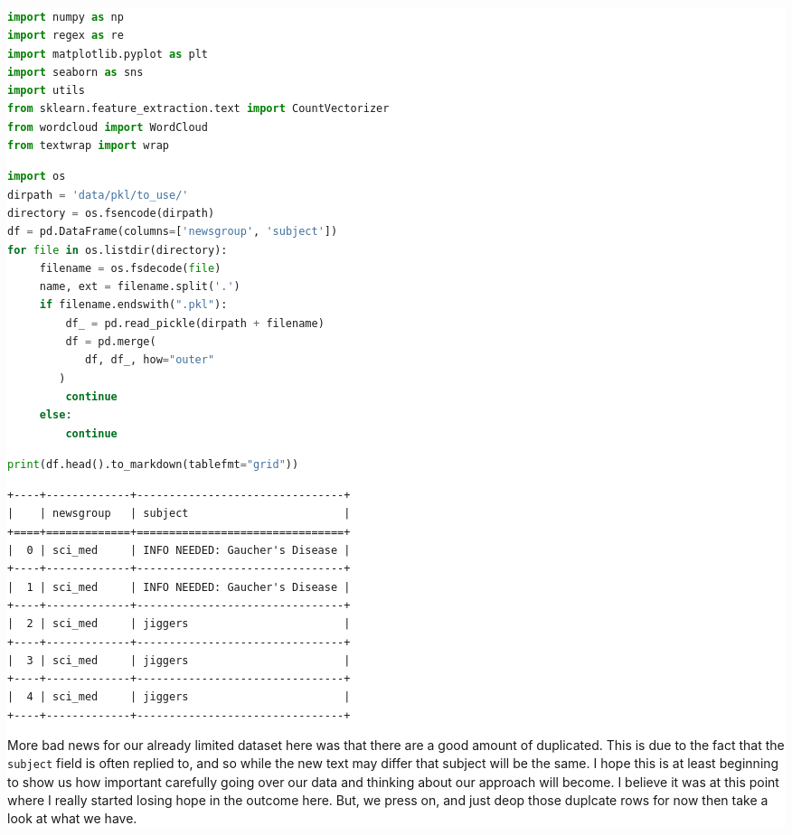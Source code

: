 
```python
import numpy as np
import regex as re
import matplotlib.pyplot as plt
import seaborn as sns
import utils
from sklearn.feature_extraction.text import CountVectorizer
from wordcloud import WordCloud
from textwrap import wrap
```


```python
import os
dirpath = 'data/pkl/to_use/'
directory = os.fsencode(dirpath)
df = pd.DataFrame(columns=['newsgroup', 'subject'])
for file in os.listdir(directory):
     filename = os.fsdecode(file)
     name, ext = filename.split('.')
     if filename.endswith(".pkl"): 
         df_ = pd.read_pickle(dirpath + filename) 
         df = pd.merge(
            df, df_, how="outer"
        )
         continue
     else:
         continue
```


```python
print(df.head().to_markdown(tablefmt="grid"))
```

    +----+-------------+--------------------------------+
    |    | newsgroup   | subject                        |
    +====+=============+================================+
    |  0 | sci_med     | INFO NEEDED: Gaucher's Disease |
    +----+-------------+--------------------------------+
    |  1 | sci_med     | INFO NEEDED: Gaucher's Disease |
    +----+-------------+--------------------------------+
    |  2 | sci_med     | jiggers                        |
    +----+-------------+--------------------------------+
    |  3 | sci_med     | jiggers                        |
    +----+-------------+--------------------------------+
    |  4 | sci_med     | jiggers                        |
    +----+-------------+--------------------------------+


More bad news for our already limited dataset here was that there are a good amount of duplicated. This is due to the fact that the ```subject``` field is often replied to, and so while the new text may differ that subject will be the same. I hope this is at least beginning to show us how important carefully going over our data and thinking about our approach will become. I believe it was at this point where I really started losing hope in the outcome here. But, we press on, and just deop those duplcate rows for now then take a look at what we have.
